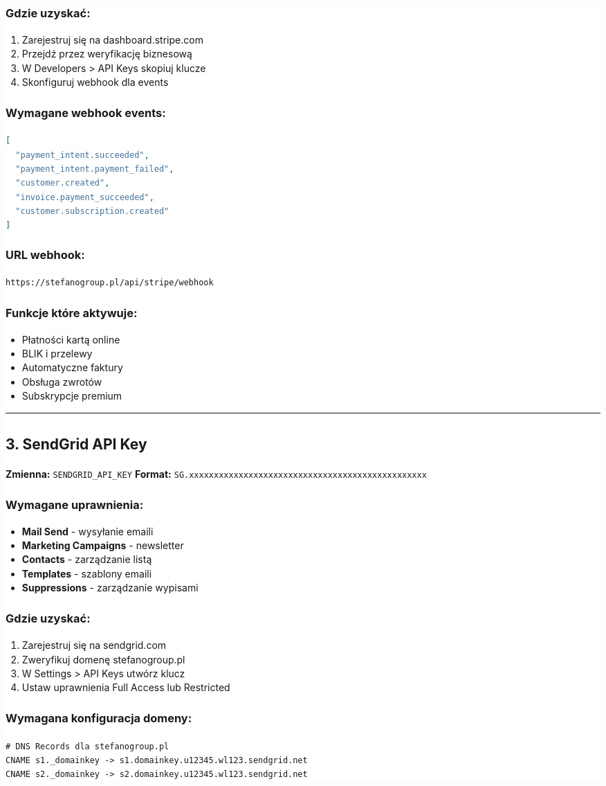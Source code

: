 ### Gdzie uzyskać:
1. Zarejestruj się na dashboard.stripe.com
2. Przejdź przez weryfikację biznesową
3. W Developers > API Keys skopiuj klucze
4. Skonfiguruj webhook dla events

### Wymagane webhook events:
```json
[
  "payment_intent.succeeded",
  "payment_intent.payment_failed",
  "customer.created",
  "invoice.payment_succeeded",
  "customer.subscription.created"
]
```

### URL webhook: 
`https://stefanogroup.pl/api/stripe/webhook`

### Funkcje które aktywuje:
- Płatności kartą online
- BLIK i przelewy
- Automatyczne faktury
- Obsługa zwrotów
- Subskrypcje premium

---

## 3. SendGrid API Key
**Zmienna:** `SENDGRID_API_KEY`
**Format:** `SG.xxxxxxxxxxxxxxxxxxxxxxxxxxxxxxxxxxxxxxxxxxxxxxxx`

### Wymagane uprawnienia:
- **Mail Send** - wysyłanie emaili
- **Marketing Campaigns** - newsletter
- **Contacts** - zarządzanie listą
- **Templates** - szablony emaili
- **Suppressions** - zarządzanie wypisami

### Gdzie uzyskać:
1. Zarejestruj się na sendgrid.com
2. Zweryfikuj domenę stefanogroup.pl
3. W Settings > API Keys utwórz klucz
4. Ustaw uprawnienia Full Access lub Restricted

### Wymagana konfiguracja domeny:
```dns
# DNS Records dla stefanogroup.pl
CNAME s1._domainkey -> s1.domainkey.u12345.wl123.sendgrid.net
CNAME s2._domainkey -> s2.domainkey.u12345.wl123.sendgrid.net
```
